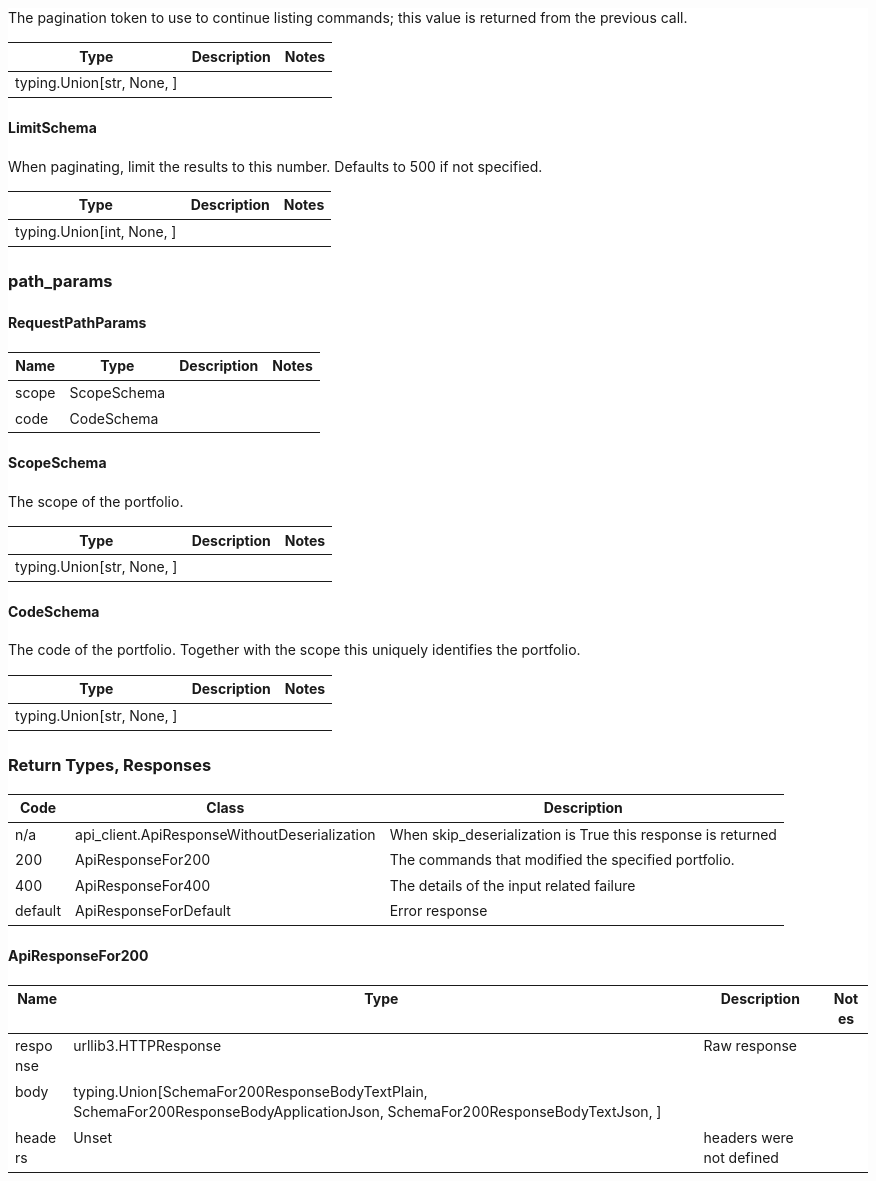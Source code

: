 The pagination token to use to continue listing commands; this value is returned from the previous call.

Type | Description | Notes
------------- | ------------- | -------------
typing.Union[str, None, ] | | 

#### LimitSchema

When paginating, limit the results to this number. Defaults to 500 if not specified.

Type | Description | Notes
------------- | ------------- | -------------
typing.Union[int, None, ] | | 

### path_params
#### RequestPathParams

Name | Type | Description  | Notes
------------- | ------------- | ------------- | -------------
scope | ScopeSchema | | 
code | CodeSchema | | 

#### ScopeSchema

The scope of the portfolio.

Type | Description | Notes
------------- | ------------- | -------------
typing.Union[str, None, ] | | 

#### CodeSchema

The code of the portfolio. Together with the scope this uniquely identifies the portfolio.

Type | Description | Notes
------------- | ------------- | -------------
typing.Union[str, None, ] | | 

### Return Types, Responses

Code | Class | Description
------------- | ------------- | -------------
n/a | api_client.ApiResponseWithoutDeserialization | When skip_deserialization is True this response is returned
200 | ApiResponseFor200 | The commands that modified the specified portfolio.
400 | ApiResponseFor400 | The details of the input related failure
default | ApiResponseForDefault | Error response

#### ApiResponseFor200
Name | Type | Description  | Notes
------------- | ------------- | ------------- | -------------
response | urllib3.HTTPResponse | Raw response |
body | typing.Union[SchemaFor200ResponseBodyTextPlain, SchemaFor200ResponseBodyApplicationJson, SchemaFor200ResponseBodyTextJson, ] |  |
headers | Unset | headers were not defined |
